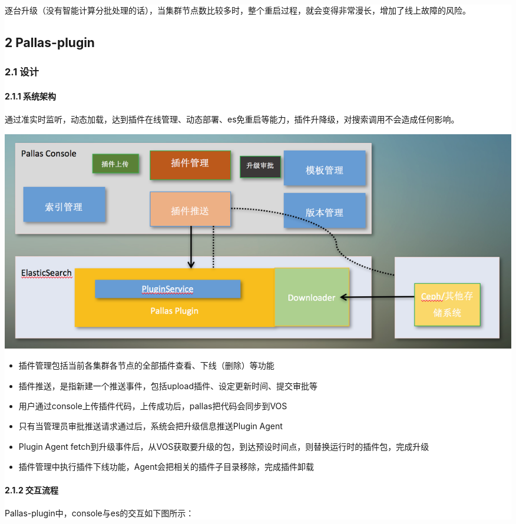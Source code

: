 逐台升级（没有智能计算分批处理的话），当集群节点数比较多时，整个重启过程，就会变得非常漫长，增加了线上故障的风险。


## 2 Pallas-plugin


### 2.1 设计

#### 2.1.1 系统架构

通过准实时监听，动态加载，达到插件在线管理、动态部署、es免重启等能力，插件升降级，对搜索调用不会造成任何影响。

![](image/插件模块架构图.png)

- 插件管理包括当前各集群各节点的全部插件查看、下线（删除）等功能

- 插件推送，是指新建一个推送事件，包括upload插件、设定更新时间、提交审批等

- 用户通过console上传插件代码，上传成功后，pallas把代码会同步到VOS

- 只有当管理员审批推送请求通过后，系统会把升级信息推送Plugin Agent

- Plugin Agent fetch到升级事件后，从VOS获取要升级的包，到达预设时间点，则替换运行时的插件包，完成升级

- 插件管理中执行插件下线功能，Agent会把相关的插件子目录移除，完成插件卸载

#### 2.1.2 交互流程

Pallas-plugin中，console与es的交互如下图所示：
